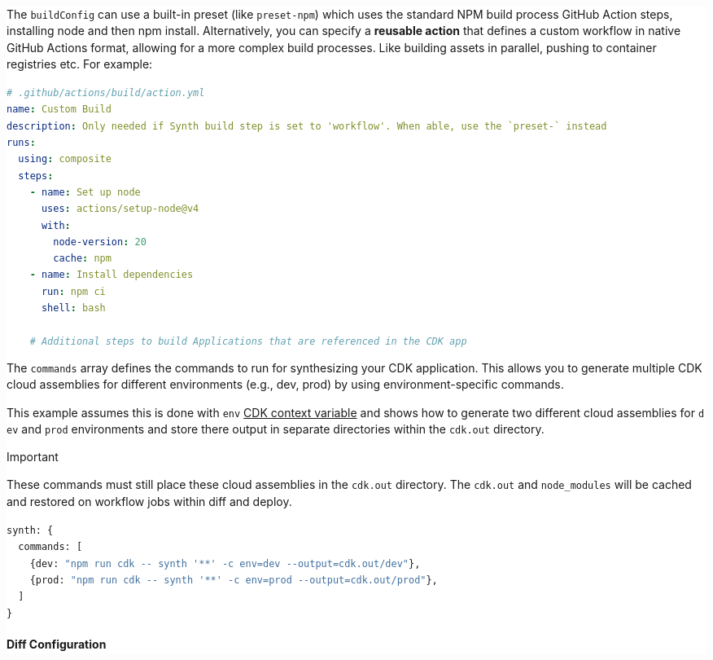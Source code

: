 The `buildConfig` can use a built-in preset (like `preset-npm`) which uses the standard NPM build process GitHub
Action steps, installing node and then npm install. Alternatively, you can specify a **reusable action** that defines a
custom workflow in native GitHub Actions format, allowing for a more complex build processes. Like building
assets in parallel, pushing to container registries etc. For example:

```yaml
# .github/actions/build/action.yml
name: Custom Build
description: Only needed if Synth build step is set to 'workflow'. When able, use the `preset-` instead
runs:
  using: composite
  steps:
    - name: Set up node
      uses: actions/setup-node@v4
      with:
        node-version: 20
        cache: npm
    - name: Install dependencies
      run: npm ci
      shell: bash

    # Additional steps to build Applications that are referenced in the CDK app
```

The `commands` array defines the commands to run for synthesizing your CDK application. This allows you to generate
multiple CDK cloud assemblies for different environments (e.g., dev, prod) by using environment-specific commands.

This example assumes this is done with `env` [CDK context variable](https://docs.aws.amazon.com/cdk/v2/guide/context.html#context-cli)
and shows how to generate two different cloud assemblies for `dev` and `prod` environments and store there output in
separate directories within the `cdk.out` directory.

> [!IMPORTANT]
> These commands must still place these cloud assemblies in the `cdk.out` directory. The `cdk.out` and `node_modules`
> will be cached and restored on workflow jobs within diff and deploy.

```python
synth: {
  commands: [
    {dev: "npm run cdk -- synth '**' -c env=dev --output=cdk.out/dev"},
    {prod: "npm run cdk -- synth '**' -c env=prod --output=cdk.out/prod"},
  ]
}
```

#### Diff Configuration

